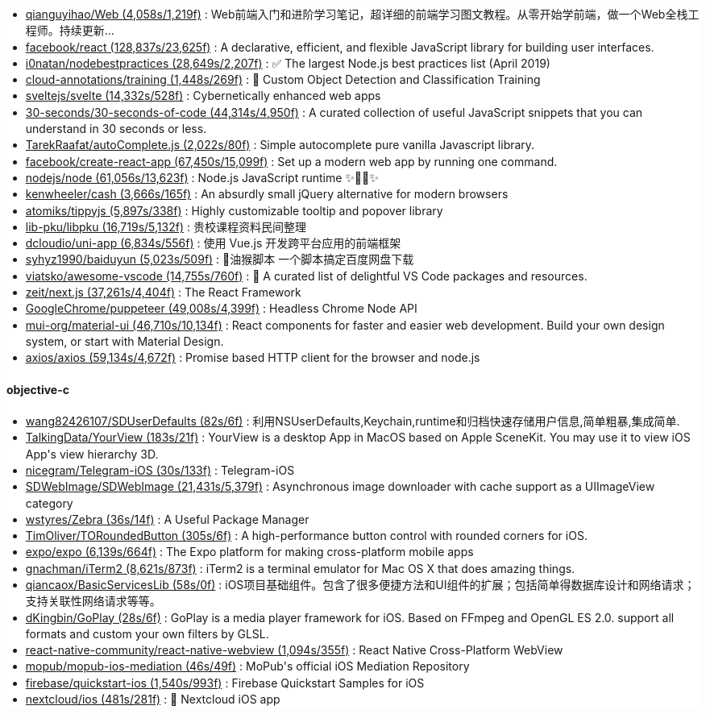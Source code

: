 * [qianguyihao/Web (4,058s/1,219f)](https://github.com/qianguyihao/Web) : Web前端入门和进阶学习笔记，超详细的前端学习图文教程。从零开始学前端，做一个Web全栈工程师。持续更新...
* [facebook/react (128,837s/23,625f)](https://github.com/facebook/react) : A declarative, efficient, and flexible JavaScript library for building user interfaces.
* [i0natan/nodebestpractices (28,649s/2,207f)](https://github.com/i0natan/nodebestpractices) : ✅ The largest Node.js best practices list (April 2019)
* [cloud-annotations/training (1,448s/269f)](https://github.com/cloud-annotations/training) : 🐝 Custom Object Detection and Classification Training
* [sveltejs/svelte (14,332s/528f)](https://github.com/sveltejs/svelte) : Cybernetically enhanced web apps
* [30-seconds/30-seconds-of-code (44,314s/4,950f)](https://github.com/30-seconds/30-seconds-of-code) : A curated collection of useful JavaScript snippets that you can understand in 30 seconds or less.
* [TarekRaafat/autoComplete.js (2,022s/80f)](https://github.com/TarekRaafat/autoComplete.js) : Simple autocomplete pure vanilla Javascript library.
* [facebook/create-react-app (67,450s/15,099f)](https://github.com/facebook/create-react-app) : Set up a modern web app by running one command.
* [nodejs/node (61,056s/13,623f)](https://github.com/nodejs/node) : Node.js JavaScript runtime ✨🐢🚀✨
* [kenwheeler/cash (3,666s/165f)](https://github.com/kenwheeler/cash) : An absurdly small jQuery alternative for modern browsers
* [atomiks/tippyjs (5,897s/338f)](https://github.com/atomiks/tippyjs) : Highly customizable tooltip and popover library
* [lib-pku/libpku (16,719s/5,132f)](https://github.com/lib-pku/libpku) : 贵校课程资料民间整理
* [dcloudio/uni-app (6,834s/556f)](https://github.com/dcloudio/uni-app) : 使用 Vue.js 开发跨平台应用的前端框架
* [syhyz1990/baiduyun (5,023s/509f)](https://github.com/syhyz1990/baiduyun) : 🖖油猴脚本 一个脚本搞定百度网盘下载
* [viatsko/awesome-vscode (14,755s/760f)](https://github.com/viatsko/awesome-vscode) : 🎨 A curated list of delightful VS Code packages and resources.
* [zeit/next.js (37,261s/4,404f)](https://github.com/zeit/next.js) : The React Framework
* [GoogleChrome/puppeteer (49,008s/4,399f)](https://github.com/GoogleChrome/puppeteer) : Headless Chrome Node API
* [mui-org/material-ui (46,710s/10,134f)](https://github.com/mui-org/material-ui) : React components for faster and easier web development. Build your own design system, or start with Material Design.
* [axios/axios (59,134s/4,672f)](https://github.com/axios/axios) : Promise based HTTP client for the browser and node.js

#### objective-c
* [wang82426107/SDUserDefaults (82s/6f)](https://github.com/wang82426107/SDUserDefaults) : 利用NSUserDefaults,Keychain,runtime和归档快速存储用户信息,简单粗暴,集成简单.
* [TalkingData/YourView (183s/21f)](https://github.com/TalkingData/YourView) : YourView is a desktop App in MacOS based on Apple SceneKit. You may use it to view iOS App's view hierarchy 3D.
* [nicegram/Telegram-iOS (30s/133f)](https://github.com/nicegram/Telegram-iOS) : Telegram-iOS
* [SDWebImage/SDWebImage (21,431s/5,379f)](https://github.com/SDWebImage/SDWebImage) : Asynchronous image downloader with cache support as a UIImageView category
* [wstyres/Zebra (36s/14f)](https://github.com/wstyres/Zebra) : A Useful Package Manager
* [TimOliver/TORoundedButton (305s/6f)](https://github.com/TimOliver/TORoundedButton) : A high-performance button control with rounded corners for iOS.
* [expo/expo (6,139s/664f)](https://github.com/expo/expo) : The Expo platform for making cross-platform mobile apps
* [gnachman/iTerm2 (8,621s/873f)](https://github.com/gnachman/iTerm2) : iTerm2 is a terminal emulator for Mac OS X that does amazing things.
* [qiancaox/BasicServicesLib (58s/0f)](https://github.com/qiancaox/BasicServicesLib) : iOS项目基础组件。包含了很多便捷方法和UI组件的扩展；包括简单得数据库设计和网络请求；支持关联性网络请求等等。
* [dKingbin/GoPlay (28s/6f)](https://github.com/dKingbin/GoPlay) : GoPlay is a media player framework for iOS. Based on FFmpeg and OpenGL ES 2.0. support all formats and custom your own filters by GLSL.
* [react-native-community/react-native-webview (1,094s/355f)](https://github.com/react-native-community/react-native-webview) : React Native Cross-Platform WebView
* [mopub/mopub-ios-mediation (46s/49f)](https://github.com/mopub/mopub-ios-mediation) : MoPub's official iOS Mediation Repository
* [firebase/quickstart-ios (1,540s/993f)](https://github.com/firebase/quickstart-ios) : Firebase Quickstart Samples for iOS
* [nextcloud/ios (481s/281f)](https://github.com/nextcloud/ios) : 📱 Nextcloud iOS app